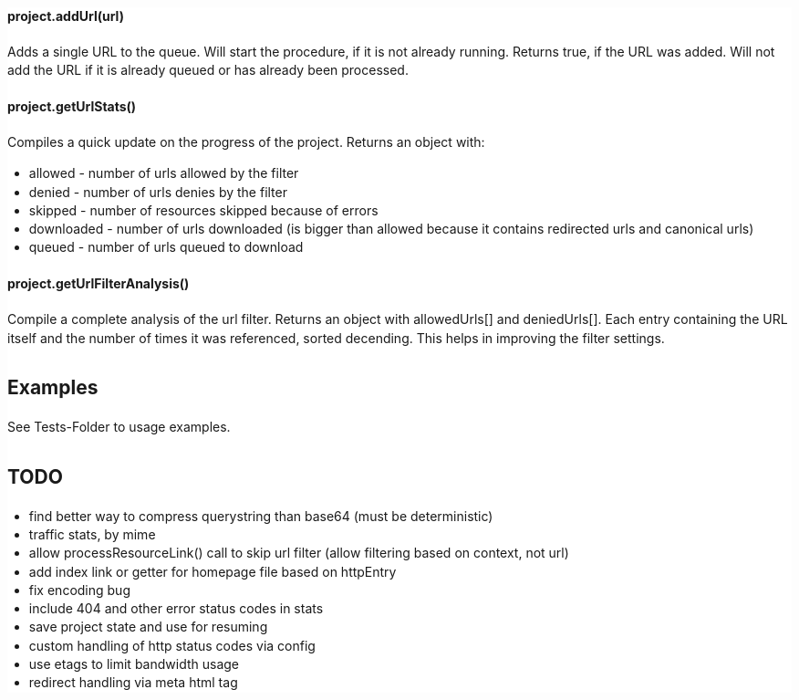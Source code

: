 #### project.addUrl(url)
Adds a single URL to the queue. Will start the procedure, if it is not already running.
Returns true, if the URL was added. Will not add the URL if it is already queued or has already been processed.

#### project.getUrlStats()
Compiles a quick update on the progress of the project.
Returns an object with:
 * allowed - number of urls allowed by the filter
 * denied - number of urls denies by the filter
 * skipped - number of resources skipped because of errors
 * downloaded - number of urls downloaded (is bigger than allowed because it contains redirected urls and canonical urls)
 * queued - number of urls queued to download

#### project.getUrlFilterAnalysis()
Compile a complete analysis of the url filter.
Returns an object with allowedUrls[] and deniedUrls[].
Each entry containing the URL itself and the number of times it was referenced, sorted decending.
This helps in improving the filter settings.


## Examples

 See Tests-Folder to usage examples.


## TODO

 * find better way to compress querystring than base64 (must be deterministic)
 * traffic stats, by mime
 * allow processResourceLink() call to skip url filter (allow filtering based on context, not url)
 * add index link or getter for homepage file based on httpEntry
 * fix encoding bug
 * include 404 and other error status codes in stats
 * save project state and use for resuming
 * custom handling of http status codes via config
 * use etags to limit bandwidth usage
 * redirect handling via meta html tag


